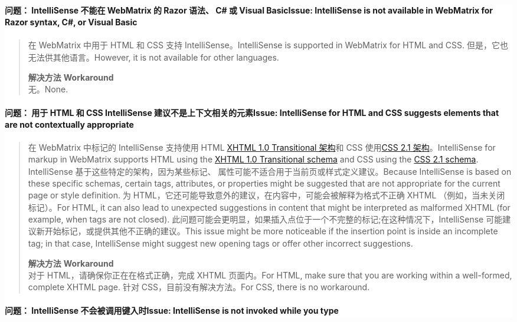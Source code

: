 
#### <a name="issue-intellisense-is-not-available-in-webmatrix-for-razor-syntax-c-or-visual-basic"></a><span data-ttu-id="ca1d1-312">问题： IntelliSense 不能在 WebMatrix 的 Razor 语法、 C# 或 Visual Basic</span><span class="sxs-lookup"><span data-stu-id="ca1d1-312">Issue: IntelliSense is not available in WebMatrix for Razor syntax, C#, or Visual Basic</span></span>

> <span data-ttu-id="ca1d1-313">在 WebMatrix 中用于 HTML 和 CSS 支持 IntelliSense。</span><span class="sxs-lookup"><span data-stu-id="ca1d1-313">IntelliSense is supported in WebMatrix for HTML and CSS.</span></span> <span data-ttu-id="ca1d1-314">但是，它也无法供其他语言。</span><span class="sxs-lookup"><span data-stu-id="ca1d1-314">However, it is not available for other languages.</span></span> 
> 
> <span data-ttu-id="ca1d1-315">**解决方法** </span><span class="sxs-lookup"><span data-stu-id="ca1d1-315">**Workaround** </span></span>  
> <span data-ttu-id="ca1d1-316">无。</span><span class="sxs-lookup"><span data-stu-id="ca1d1-316">None.</span></span>


#### <a name="issue-intellisense-for-html-and-css-suggests-elements-that-are-not-contextually-appropriate"></a><span data-ttu-id="ca1d1-317">问题： 用于 HTML 和 CSS IntelliSense 建议不是上下文相关的元素</span><span class="sxs-lookup"><span data-stu-id="ca1d1-317">Issue: IntelliSense for HTML and CSS suggests elements that are not contextually appropriate</span></span>

> <span data-ttu-id="ca1d1-318">在 WebMatrix 中标记的 IntelliSense 支持使用 HTML [XHTML 1.0 Transitional 架构](http://www.w3.org/TR/2002/NOTE-xhtml1-schema-20020902/#xhtml1-transitional)和 CSS 使用[CSS 2.1 架构](http://www.w3.org/TR/CSS2/)。</span><span class="sxs-lookup"><span data-stu-id="ca1d1-318">IntelliSense for markup in WebMatrix supports HTML using the [XHTML 1.0 Transitional schema](http://www.w3.org/TR/2002/NOTE-xhtml1-schema-20020902/#xhtml1-transitional) and CSS using the [CSS 2.1 schema](http://www.w3.org/TR/CSS2/).</span></span> <span data-ttu-id="ca1d1-319">IntelliSense 基于这些特定的架构，因为某些标记、 属性可能不适合用于当前页或样式定义建议。</span><span class="sxs-lookup"><span data-stu-id="ca1d1-319">Because IntelliSense is based on these specific schemas, certain tags, attributes, or properties might be suggested that are not appropriate for the current page or style definition.</span></span> <span data-ttu-id="ca1d1-320">为 HTML，它还可能导致意外的建议，在内容中，可能会被解释为格式不正确 XHTML （例如，当未关闭标记）。</span><span class="sxs-lookup"><span data-stu-id="ca1d1-320">For HTML, it can also lead to unexpected suggestions in content that might be interpreted as malformed XHTML (for example, when tags are not closed).</span></span> <span data-ttu-id="ca1d1-321">此问题可能会更明显，如果插入点位于一个不完整的标记;在这种情况下，IntelliSense 可能建议新开始标记，或提供其他不正确的建议。</span><span class="sxs-lookup"><span data-stu-id="ca1d1-321">This issue might be more noticeable if the insertion point is inside an incomplete tag; in that case, IntelliSense might suggest new opening tags or offer other incorrect suggestions.</span></span> 
> 
> <span data-ttu-id="ca1d1-322">**解决方法** </span><span class="sxs-lookup"><span data-stu-id="ca1d1-322">**Workaround** </span></span>  
> <span data-ttu-id="ca1d1-323">对于 HTML，请确保你正在在格式正确，完成 XHTML 页面内。</span><span class="sxs-lookup"><span data-stu-id="ca1d1-323">For HTML, make sure that you are working within a well-formed, complete XHTML page.</span></span> <span data-ttu-id="ca1d1-324">针对 CSS，目前没有解决方法。</span><span class="sxs-lookup"><span data-stu-id="ca1d1-324">For CSS, there is no workaround.</span></span>


#### <a name="issue-intellisense-is-not-invoked-while-you-type"></a><span data-ttu-id="ca1d1-325">问题： IntelliSense 不会被调用键入时</span><span class="sxs-lookup"><span data-stu-id="ca1d1-325">Issue: IntelliSense is not invoked while you type</span></span>
